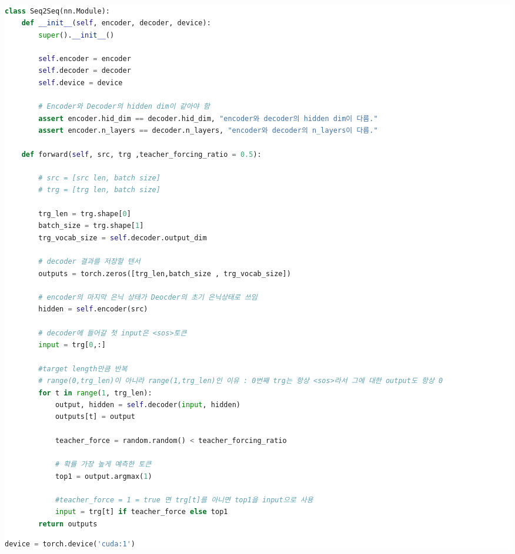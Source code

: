 
```python
class Seq2Seq(nn.Module):
    def __init__(self, encoder, decoder, device):
        super().__init__()

        self.encoder = encoder
        self.decoder = decoder
        self.device = device

        # Encoder와 Decoder의 hidden dim이 같아야 함 
        assert encoder.hid_dim == decoder.hid_dim, "encoder와 decoder의 hidden dim이 다름."
        assert encoder.n_layers == decoder.n_layers, "encoder와 decoder의 n_layers이 다름."

    def forward(self, src, trg ,teacher_forcing_ratio = 0.5):

        # src = [src len, batch size]
        # trg = [trg len, batch size]

        trg_len = trg.shape[0]
        batch_size = trg.shape[1]
        trg_vocab_size = self.decoder.output_dim
        
        # decoder 결과를 저장할 텐서
        outputs = torch.zeros([trg_len,batch_size , trg_vocab_size])

        # encoder의 마지막 은닉 상태가 Deocder의 초기 은닉상태로 쓰임
        hidden = self.encoder(src)

        # decoder에 들어갈 첫 input은 <sos>토큰
        input = trg[0,:]

        #target length만큼 반복
        # range(0,trg_len)이 아니라 range(1,trg_len)인 이유 : 0번째 trg는 항상 <sos>라서 그에 대한 output도 항상 0 
        for t in range(1, trg_len):
            output, hidden = self.decoder(input, hidden)
            outputs[t] = output

            teacher_force = random.random() < teacher_forcing_ratio

            # 확률 가장 높게 예측한 토큰
            top1 = output.argmax(1)

            #teacher_force = 1 = true 면 trg[t]를 아니면 top1을 input으로 사용
            input = trg[t] if teacher_force else top1
        return outputs


```


```python
device = torch.device('cuda:1')
```
